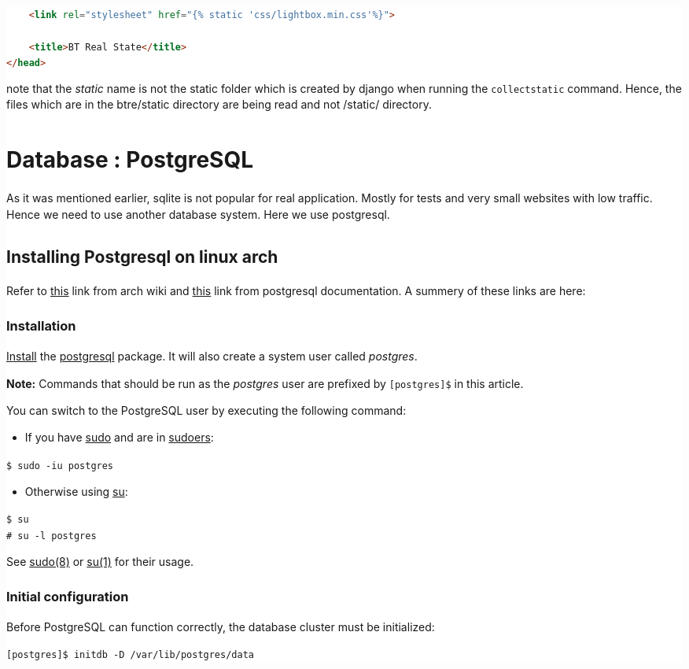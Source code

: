 ```html
    <link rel="stylesheet" href="{% static 'css/lightbox.min.css'%}">

    <title>BT Real State</title>
</head>
```

 note that the *static* name is not the static folder which is created by django when running the `collectstatic` command. Hence, the files which are in the btre/static directory are being read and not /static/ directory.

# Database : PostgreSQL

As it was mentioned earlier, sqlite is not popular for real application. Mostly for tests and very small websites with low traffic. Hence we need to use another database system. Here we use postgresql.

## Installing Postgresql on linux arch



Refer to [this](https://wiki.archlinux.org/index.php/PostgreSQL) link from arch wiki and [this](https://www.postgresql.org/docs/current/app-createuser.html) link from postgresql documentation. A summery of these links are here:

### Installation

[Install](https://wiki.archlinux.org/index.php/Install) the [postgresql](https://www.archlinux.org/packages/?name=postgresql) package. It will also create a system user called *postgres*.

**Note:** Commands that should be run as the *postgres* user are prefixed by `[postgres]$` in this article.

You can switch to the PostgreSQL user by executing the following command:

- If you have [sudo](https://wiki.archlinux.org/index.php/Sudo) and are in [sudoers](https://wiki.archlinux.org/index.php/Sudoers):

```
$ sudo -iu postgres
```

- Otherwise using [su](https://wiki.archlinux.org/index.php/Su):

```
$ su
# su -l postgres
```

See [sudo(8)](https://jlk.fjfi.cvut.cz/arch/manpages/man/sudo.8) or [su(1)](https://jlk.fjfi.cvut.cz/arch/manpages/man/su.1) for their usage.

### Initial configuration

Before PostgreSQL can function correctly, the database cluster must be initialized:

```
[postgres]$ initdb -D /var/lib/postgres/data
```
